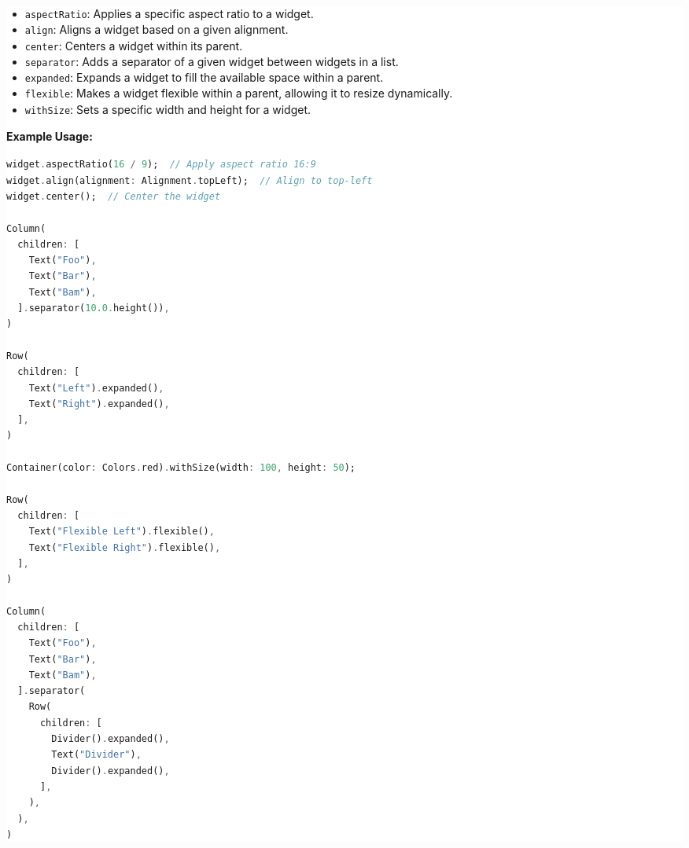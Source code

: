 - `aspectRatio`: Applies a specific aspect ratio to a widget.
- `align`: Aligns a widget based on a given alignment.
- `center`: Centers a widget within its parent.
- `separator`: Adds a separator of a given widget between widgets in a list.
- `expanded`: Expands a widget to fill the available space within a parent.
- `flexible`: Makes a widget flexible within a parent, allowing it to resize dynamically.
- `withSize`: Sets a specific width and height for a widget.


**Example Usage:**

```dart
widget.aspectRatio(16 / 9);  // Apply aspect ratio 16:9
widget.align(alignment: Alignment.topLeft);  // Align to top-left
widget.center();  // Center the widget

Column(
  children: [
    Text("Foo"),
    Text("Bar"),
    Text("Bam"),
  ].separator(10.0.height()),
)

Row(
  children: [
    Text("Left").expanded(),
    Text("Right").expanded(),
  ],
)

Container(color: Colors.red).withSize(width: 100, height: 50);

Row(
  children: [
    Text("Flexible Left").flexible(),
    Text("Flexible Right").flexible(),
  ],
)

Column(
  children: [
    Text("Foo"),
    Text("Bar"),
    Text("Bam"),
  ].separator(
    Row(
      children: [
        Divider().expanded(),
        Text("Divider"),
        Divider().expanded(),
      ],
    ),
  ),
)
```
